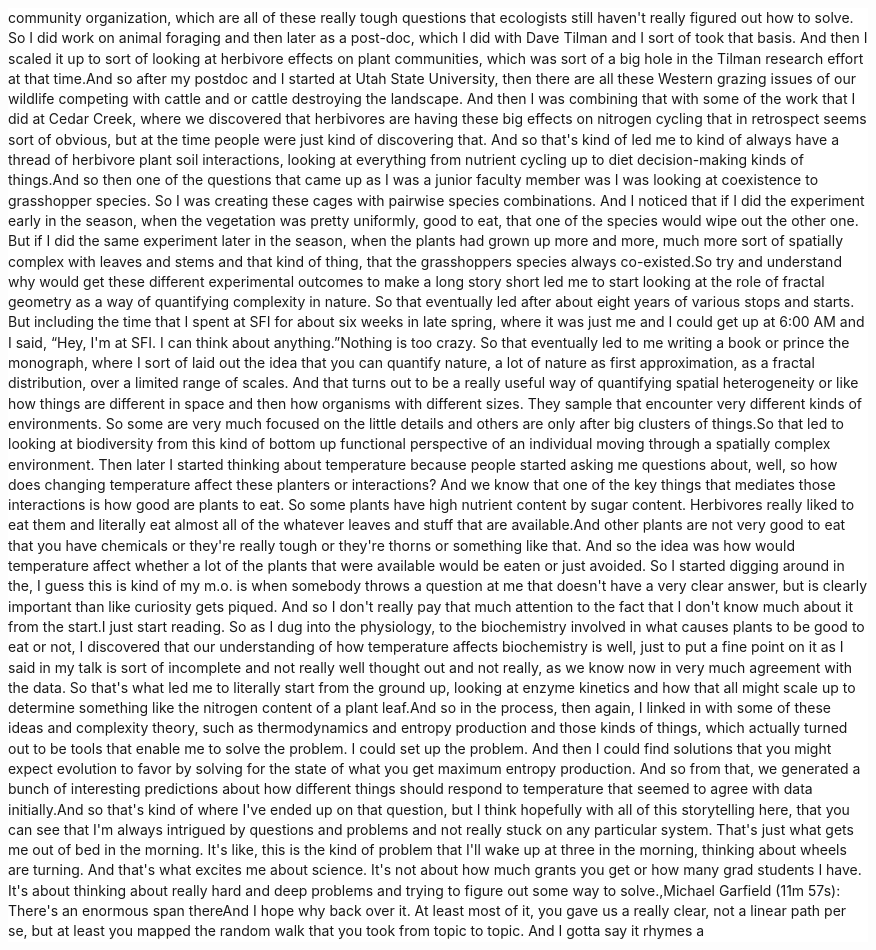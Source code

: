 community organization, which are all of these really tough questions that ecologists still haven't really figured out how to solve. So I did work on animal foraging and then later as a post-doc, which I did with Dave Tilman and I sort of took that basis. And then I scaled it up to sort of looking at herbivore effects on plant communities, which was sort of a big hole in the Tilman research effort at that time.And so after my postdoc and I started at Utah State University, then there are all these Western grazing issues of our wildlife competing with cattle and or cattle destroying the landscape. And then I was combining that with some of the work that I did at Cedar Creek, where we discovered that herbivores are having these big effects on nitrogen cycling that in retrospect seems sort of obvious, but at the time people were just kind of discovering that. And so that's kind of led me to kind of always have a thread of herbivore plant soil interactions, looking at everything from nutrient cycling up to diet decision-making kinds of things.And so then one of the questions that came up as I was a junior faculty member was I was looking at coexistence to grasshopper species. So I was creating these cages with pairwise species combinations. And I noticed that if I did the experiment early in the season, when the vegetation was pretty uniformly, good to eat, that one of the species would wipe out the other one. But if I did the same experiment later in the season, when the plants had grown up more and more, much more sort of spatially complex with leaves and stems and that kind of thing, that the grasshoppers species always co-existed.So try and understand why would get these different experimental outcomes to make a long story short led me to start looking at the role of fractal geometry as a way of quantifying complexity in nature. So that eventually led after about eight years of various stops and starts. But including the time that I spent at SFI for about six weeks in late spring, where it was just me and I could get up at 6:00 AM and I said, “Hey, I'm at SFI. I can think about anything.”Nothing is too crazy. So that eventually led to me writing a book or prince the monograph, where I sort of laid out the idea that you can quantify nature, a lot of nature as first approximation, as a fractal distribution, over a limited range of scales. And that turns out to be a really useful way of quantifying spatial heterogeneity or like how things are different in space and then how organisms with different sizes. They sample that encounter very different kinds of environments. So some are very much focused on the little details and others are only after big clusters of things.So that led to looking at biodiversity from this kind of bottom up functional perspective of an individual moving through a spatially complex environment. Then later I started thinking about temperature because people started asking me questions about, well, so how does changing temperature affect these planters or interactions? And we know that one of the key things that mediates those interactions is how good are plants to eat. So some plants have high nutrient content by sugar content. Herbivores really liked to eat them and literally eat almost all of the whatever leaves and stuff that are available.And other plants are not very good to eat that you have chemicals or they're really tough or they're thorns or something like that. And so the idea was how would temperature affect whether a lot of the plants that were available would be eaten or just avoided. So I started digging around in the, I guess this is kind of my m.o. is when somebody throws a question at me that doesn't have a very clear answer, but is clearly important than like curiosity gets piqued. And so I don't really pay that much attention to the fact that I don't know much about it from the start.I just start reading. So as I dug into the physiology, to the biochemistry involved in what causes plants to be good to eat or not, I discovered that our understanding of how temperature affects biochemistry is well, just to put a fine point on it as I said in my talk is sort of incomplete and not really well thought out and not really, as we know now in very much agreement with the data. So that's what led me to literally start from the ground up, looking at enzyme kinetics and how that all might scale up to determine something like the nitrogen content of a plant leaf.And so in the process, then again, I linked in with some of these ideas and complexity theory, such as thermodynamics and entropy production and those kinds of things, which actually turned out to be tools that enable me to solve the problem. I could set up the problem. And then I could find solutions that you might expect evolution to favor by solving for the state of what you get maximum entropy production. And so from that, we generated a bunch of interesting predictions about how different things should respond to temperature that seemed to agree with data initially.And so that's kind of where I've ended up on that question, but I think hopefully with all of this storytelling here, that you can see that I'm always intrigued by questions and problems and not really stuck on any particular system. That's just what gets me out of bed in the morning. It's like, this is the kind of problem that I'll wake up at three in the morning, thinking about wheels are turning. And that's what excites me about science. It's not about how much grants you get or how many grad students I have. It's about thinking about really hard and deep problems and trying to figure out some way to solve.,Michael Garfield (11m 57s): There's an enormous span thereAnd I hope why back over it. At least most of it, you gave us a really clear, not a linear path per se, but at least you mapped the random walk that you took from topic to topic. And I gotta say it rhymes a
